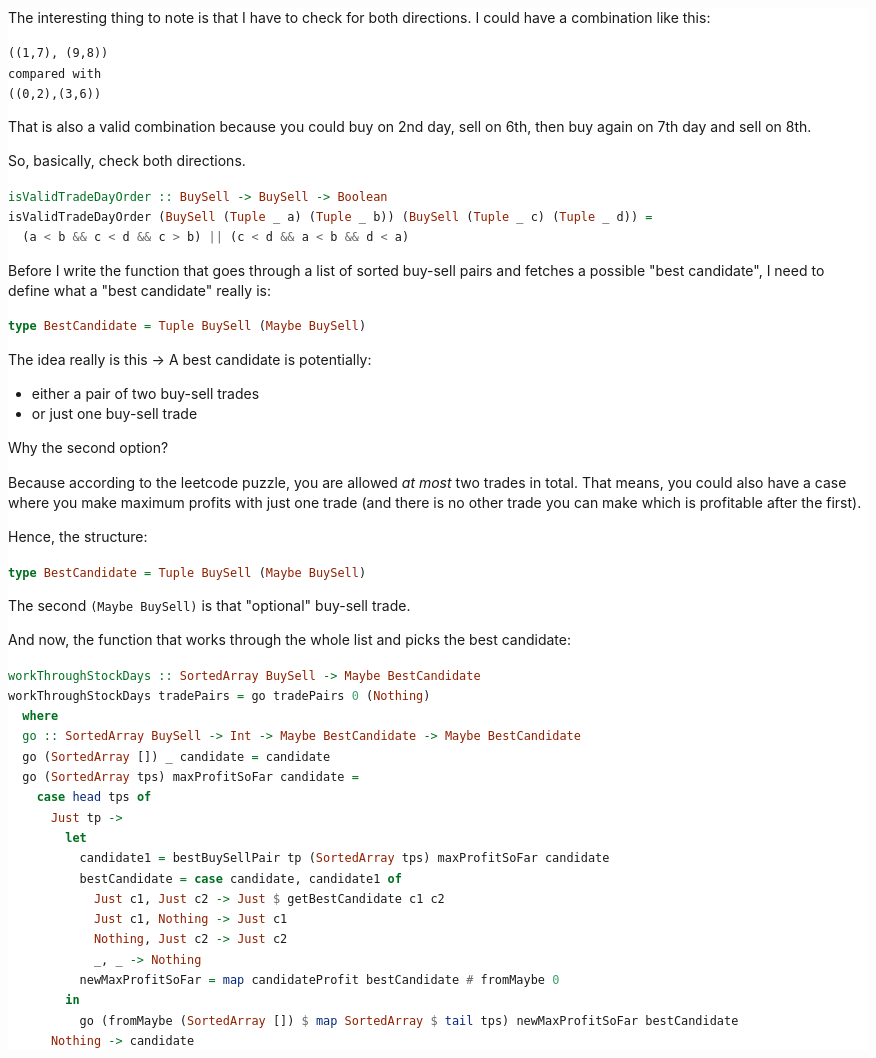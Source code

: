 The interesting thing to note is that I have to check for both directions. I
could have a combination like this:

```text
((1,7), (9,8))
compared with
((0,2),(3,6))
```

That is also a valid combination because you could buy on 2nd day, sell on 6th,
then buy again on 7th day and sell on 8th.

So, basically, check both directions.

```haskell
isValidTradeDayOrder :: BuySell -> BuySell -> Boolean
isValidTradeDayOrder (BuySell (Tuple _ a) (Tuple _ b)) (BuySell (Tuple _ c) (Tuple _ d)) =
  (a < b && c < d && c > b) || (c < d && a < b && d < a)
```

Before I write the function that goes through a list of sorted buy-sell pairs
and fetches a possible "best candidate", I need to define what a "best
candidate" really is:

```haskell
type BestCandidate = Tuple BuySell (Maybe BuySell)
```

The idea really is this -> A best candidate is potentially:

- either a pair of two buy-sell trades
- or just one buy-sell trade

Why the second option?

Because according to the leetcode puzzle, you are allowed _at most_ two trades
in total. That means, you could also have a case where you make maximum profits
with just one trade (and there is no other trade you can make which is
profitable after the first).

Hence, the structure:

```haskell
type BestCandidate = Tuple BuySell (Maybe BuySell)
```

The second `(Maybe BuySell)` is that "optional" buy-sell trade.

And now, the function that works through the whole list and picks the best
candidate:

```haskell
workThroughStockDays :: SortedArray BuySell -> Maybe BestCandidate
workThroughStockDays tradePairs = go tradePairs 0 (Nothing)
  where
  go :: SortedArray BuySell -> Int -> Maybe BestCandidate -> Maybe BestCandidate
  go (SortedArray []) _ candidate = candidate
  go (SortedArray tps) maxProfitSoFar candidate =
    case head tps of
      Just tp ->
        let
          candidate1 = bestBuySellPair tp (SortedArray tps) maxProfitSoFar candidate
          bestCandidate = case candidate, candidate1 of
            Just c1, Just c2 -> Just $ getBestCandidate c1 c2
            Just c1, Nothing -> Just c1
            Nothing, Just c2 -> Just c2
            _, _ -> Nothing
          newMaxProfitSoFar = map candidateProfit bestCandidate # fromMaybe 0
        in
          go (fromMaybe (SortedArray []) $ map SortedArray $ tail tps) newMaxProfitSoFar bestCandidate
      Nothing -> candidate
```